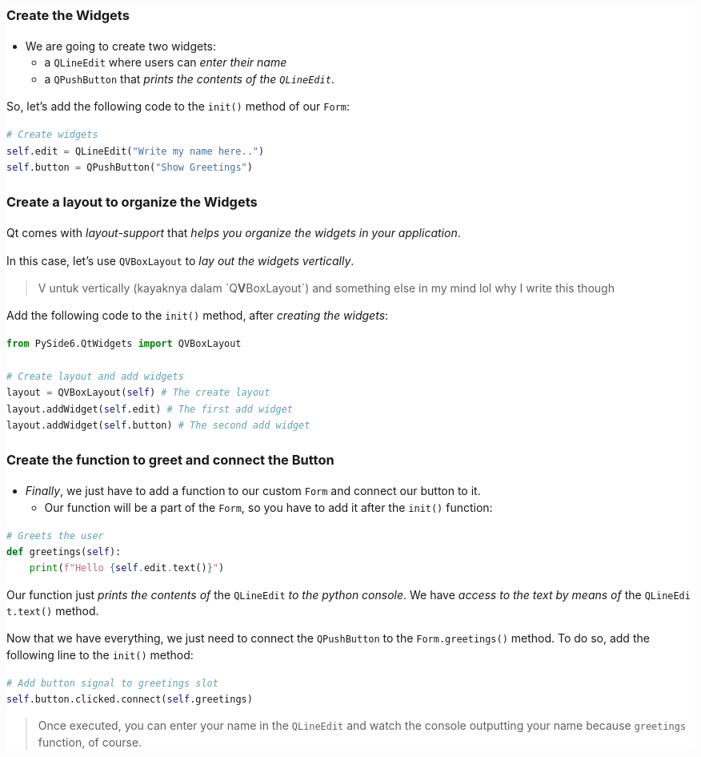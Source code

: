 ### Create the Widgets

- We are going to create two widgets: 
  - a `QLineEdit` where users can _enter their name_
  - a `QPushButton` that _prints the contents of the `QLineEdit`_. 

So, let’s add the following code to the `init()` method of our `Form`:

```python
# Create widgets
self.edit = QLineEdit("Write my name here..")
self.button = QPushButton("Show Greetings")
```

### Create a layout to organize the Widgets

Qt comes with _layout-support_ that _helps you organize the widgets in your application_. 

In this case, let’s use `QVBoxLayout` to _lay out the widgets vertically_. 

> V untuk vertically (kayaknya dalam \`Q**V**BoxLayout\`) and something else in my mind lol why I write this though

Add the following code to the `init()` method, after _creating the widgets_:

```python
from PySide6.QtWidgets import QVBoxLayout

# Create layout and add widgets
layout = QVBoxLayout(self) # The create layout
layout.addWidget(self.edit) # The first add widget
layout.addWidget(self.button) # The second add widget
```

### Create the function to greet and connect the Button

- _Finally_, we just have to add a function to our custom `Form` and connect our button to it. 
  - Our function will be a part of the `Form`, so you have to add it after the `init()` function:

```python
# Greets the user
def greetings(self):
    print(f"Hello {self.edit.text()}")
```

Our function just _prints the contents of_ the `QLineEdit` _to the python console_. We have _access to the text by means of_ the `QLineEdit.text()` method.

Now that we have everything, we just need to connect the `QPushButton` to the `Form.greetings()` method. To do so, add the following line to the `init()` method:

```python
# Add button signal to greetings slot
self.button.clicked.connect(self.greetings)
```

> Once executed, you can enter your name in the `QLineEdit` and watch the console outputting your name because `greetings` function, of course.
